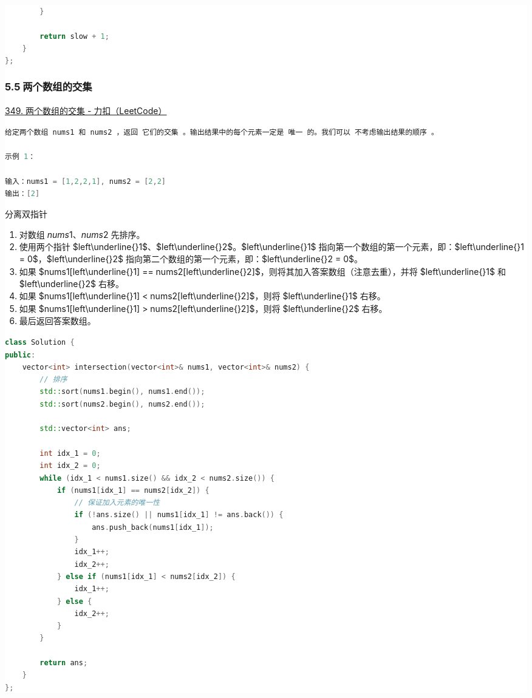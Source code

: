 ```c++
        }

        return slow + 1;
    }
};
```

### 5.5 两个数组的交集

[349. 两个数组的交集 - 力扣（LeetCode）](https://leetcode.cn/problems/intersection-of-two-arrays/description/ "349. 两个数组的交集 - 力扣（LeetCode）")

```c++
给定两个数组 nums1 和 nums2 ，返回 它们的交集 。输出结果中的每个元素一定是 唯一 的。我们可以 不考虑输出结果的顺序 。

示例 1：

输入：nums1 = [1,2,2,1], nums2 = [2,2]
输出：[2]
```

分离双指针

1.  对数组 $nums1$、$nums2$ 先排序。
2.  使用两个指针 $left\underline{}1$、$left\underline{}2$。$left\underline{}1$ 指向第一个数组的第一个元素，即：$left\underline{}1 = 0$，$left\underline{}2$ 指向第二个数组的第一个元素，即：$left\underline{}2 = 0$。
3.  如果 $nums1[left\underline{}1] == nums2[left\underline{}2]$，则将其加入答案数组（注意去重），并将 $left\underline{}1$ 和 $left\underline{}2$ 右移。
4.  如果 $nums1[left\underline{}1] < nums2[left\underline{}2]$，则将 $left\underline{}1$ 右移。
5.  如果 $nums1[left\underline{}1] > nums2[left\underline{}2]$，则将 $left\underline{}2$ 右移。
6.  最后返回答案数组。

```c++
class Solution {
public:
    vector<int> intersection(vector<int>& nums1, vector<int>& nums2) {
        // 排序
        std::sort(nums1.begin(), nums1.end());
        std::sort(nums2.begin(), nums2.end());

        std::vector<int> ans;

        int idx_1 = 0;
        int idx_2 = 0;
        while (idx_1 < nums1.size() && idx_2 < nums2.size()) {
            if (nums1[idx_1] == nums2[idx_2]) {
                // 保证加入元素的唯一性
                if (!ans.size() || nums1[idx_1] != ans.back()) {
                    ans.push_back(nums1[idx_1]);
                }
                idx_1++;
                idx_2++;
            } else if (nums1[idx_1] < nums2[idx_2]) {
                idx_1++;
            } else {
                idx_2++;
            }
        }

        return ans;
    }
};
```
